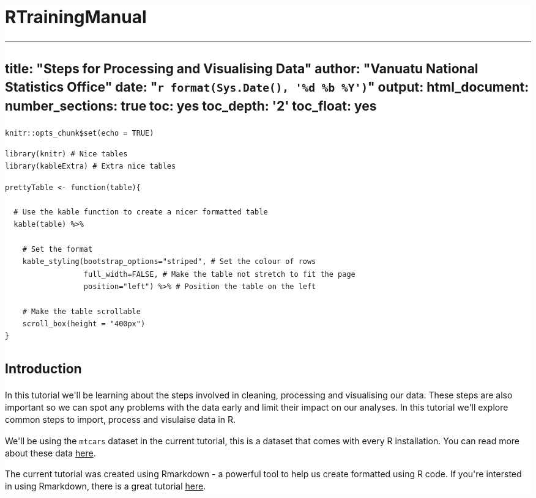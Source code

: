 # RTrainingManual

---
title: "Steps for Processing and Visualising Data"
author: "Vanuatu National Statistics Office"
date: "`r format(Sys.Date(), '%d %b %Y')`"
output: 
  html_document:
    number_sections: true
    toc: yes
    toc_depth: '2'
    toc_float: yes
---

```{r setup, include=FALSE}
knitr::opts_chunk$set(echo = TRUE)
```

```{r load required libraries for Rmarkdown, include=FALSE}
library(knitr) # Nice tables
library(kableExtra) # Extra nice tables
```

```{r functions, include=FALSE}
prettyTable <- function(table){
  
  # Use the kable function to create a nicer formatted table
  kable(table) %>%
  
    # Set the format
    kable_styling(bootstrap_options="striped", # Set the colour of rows
                  full_width=FALSE, # Make the table not stretch to fit the page
                  position="left") %>% # Position the table on the left
  
    # Make the table scrollable
    scroll_box(height = "400px")
}
```

## Introduction
In this tutorial we'll be learning about the steps involved in cleaning, processing and visualising our data. These steps are also important so we can spot any problems with the data early and limit their impact on our analyses. In this tutorial we'll explore common steps to import, process and visulaise data in R. 

We'll be using the `mtcars` dataset in the current tutorial, this is a dataset that comes with every R installation. You can read more about these data [here](https://stat.ethz.ch/R-manual/R-devel/library/datasets/html/mtcars.html).

The current tutorial was created using Rmarkdown - a powerful tool to help us create formatted using R code. If you're intersted in using Rmarkdown, there is a great tutorial [here](https://rmarkdown.rstudio.com/lesson-1.html).
